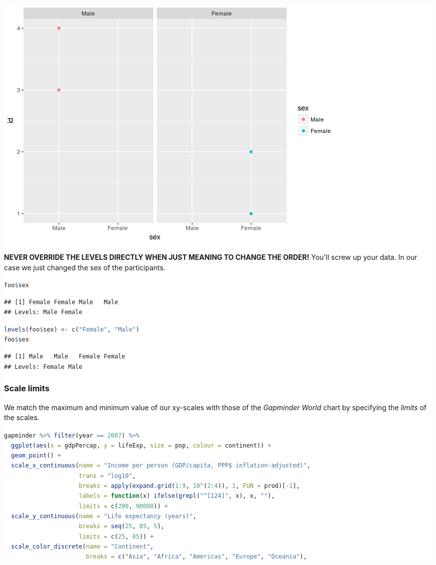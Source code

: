 ![](01-ggplot-the_basics_files/figure-markdown_github/unnamed-chunk-29-2.png)

**NEVER OVERRIDE THE LEVELS DIRECTLY WHEN JUST MEANING TO CHANGE THE ORDER!** You'll screw up your data. In our case we just changed the sex of the participants.

``` r
foo$sex
```

    ## [1] Female Female Male   Male  
    ## Levels: Male Female

``` r
levels(foo$sex) <- c("Female", "Male")
foo$sex
```

    ## [1] Male   Male   Female Female
    ## Levels: Female Male

### Scale limits

We match the maximum and minimum value of our xy-scales with those of the *Gapminder World* chart by specifying the *limits* of the scales.

``` r
gapminder %>% filter(year == 2007) %>%
  ggplot(aes(x = gdpPercap, y = lifeExp, size = pop, colour = continent)) +
  geom_point() +
  scale_x_continuous(name = "Income per person (GDP/capita, PPP$ inflation-adjusted)",
                     trans = "log10",
                     breaks = apply(expand.grid(1:9, 10^(2:4)), 1, FUN = prod)[-1],
                     labels = function(x) ifelse(grepl("^[124]", x), x, ""),
                     limits = c(200, 90000)) +
  scale_y_continuous(name = "Life expectancy (years)",
                     breaks = seq(25, 85, 5),
                     limits = c(25, 85)) +
  scale_color_discrete(name = "Continent",
                       breaks = c("Asia", "Africa", "Americas", "Europe", "Oceania"),
```